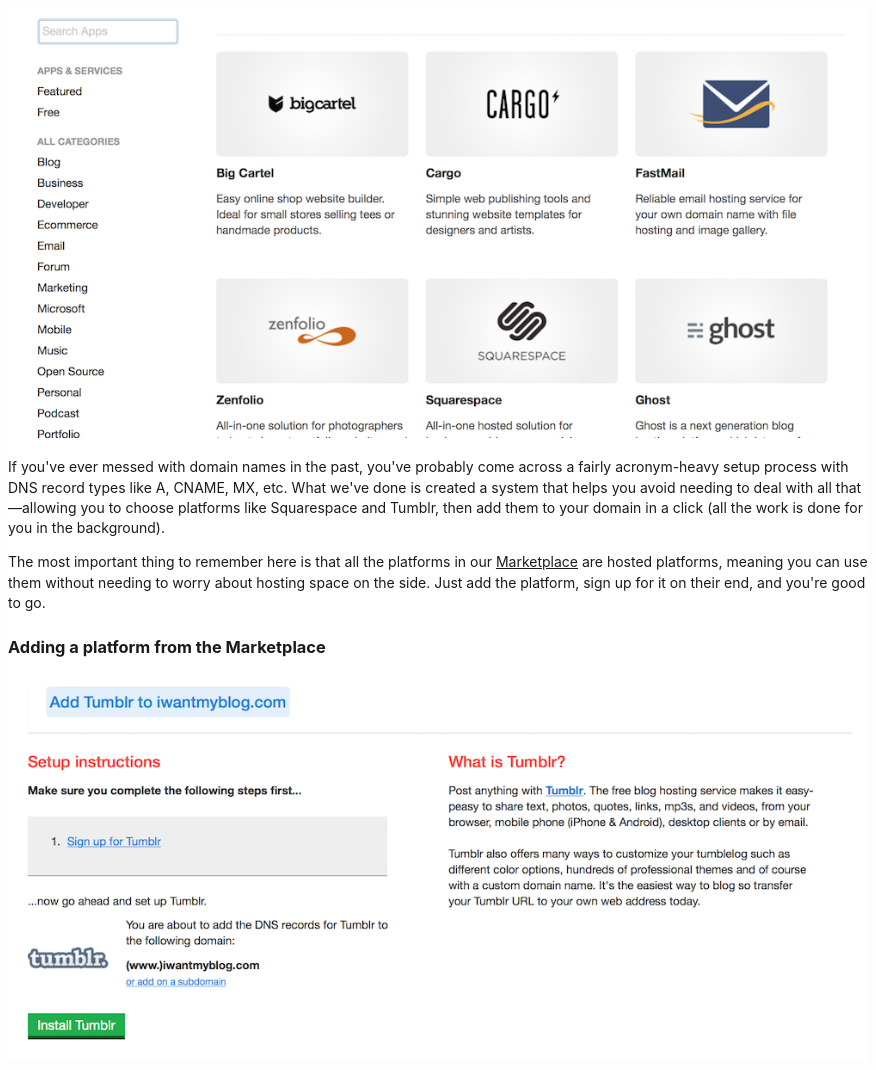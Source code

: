 ![Marketplace](/media/2015-06-25-app-marketplace.png)

If you've ever messed with domain names in the past, you've probably come across a fairly acronym-heavy setup process with DNS record types like A, CNAME, MX, etc. What we've done is created a system that helps you avoid needing to deal with all that—allowing you to choose platforms like Squarespace and Tumblr, then add them to your domain in a click (all the work is done for you in the background).

The most important thing to remember here is that all the platforms in our [Marketplace](https://iwantmyname.com/services) are hosted platforms, meaning you can use them without needing to worry about hosting space on the side. Just add the platform, sign up for it on their end, and you're good to go.

### Adding a platform from the Marketplace

![Add Tumblr](/media/2015-06-25-add-tumblr.png)
